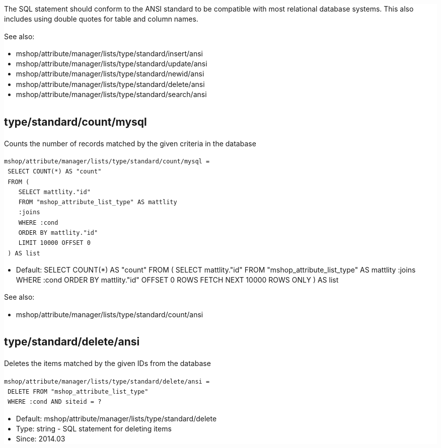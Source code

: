 The SQL statement should conform to the ANSI standard to be
compatible with most relational database systems. This also
includes using double quotes for table and column names.

See also:

* mshop/attribute/manager/lists/type/standard/insert/ansi
* mshop/attribute/manager/lists/type/standard/update/ansi
* mshop/attribute/manager/lists/type/standard/newid/ansi
* mshop/attribute/manager/lists/type/standard/delete/ansi
* mshop/attribute/manager/lists/type/standard/search/ansi

## type/standard/count/mysql

Counts the number of records matched by the given criteria in the database

```
mshop/attribute/manager/lists/type/standard/count/mysql = 
 SELECT COUNT(*) AS "count"
 FROM (
 	SELECT mattlity."id"
 	FROM "mshop_attribute_list_type" AS mattlity
 	:joins
 	WHERE :cond
 	ORDER BY mattlity."id"
 	LIMIT 10000 OFFSET 0
 ) AS list
```

* Default: 
 SELECT COUNT(*) AS "count"
 FROM (
 	SELECT mattlity."id"
 	FROM "mshop_attribute_list_type" AS mattlity
 	:joins
 	WHERE :cond
 	ORDER BY mattlity."id"
 	OFFSET 0 ROWS FETCH NEXT 10000 ROWS ONLY
 ) AS list


See also:

* mshop/attribute/manager/lists/type/standard/count/ansi

## type/standard/delete/ansi

Deletes the items matched by the given IDs from the database

```
mshop/attribute/manager/lists/type/standard/delete/ansi = 
 DELETE FROM "mshop_attribute_list_type"
 WHERE :cond AND siteid = ?
```

* Default: mshop/attribute/manager/lists/type/standard/delete
* Type: string - SQL statement for deleting items
* Since: 2014.03
